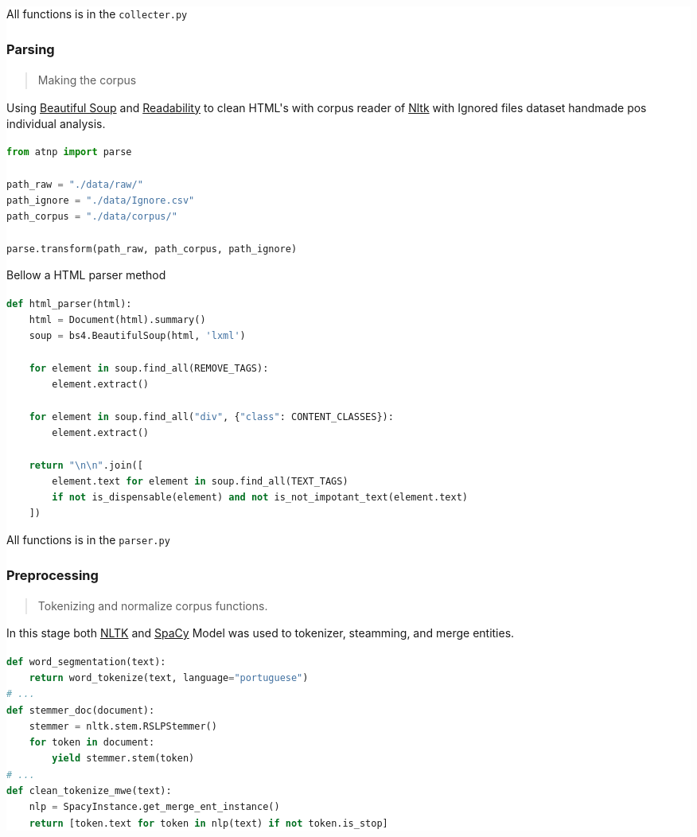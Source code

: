 All functions is in the `collecter.py`

### Parsing

>  Making the corpus

Using [Beautiful Soup](https://www.crummy.com/software/BeautifulSoup/) and [Readability](https://github.com/andreasvc/readability/) to clean HTML's with corpus reader of [Nltk](https://www.nltk.org/) with Ignored files dataset handmade pos individual analysis. 

```python
from atnp import parse

path_raw = "./data/raw/"
path_ignore = "./data/Ignore.csv"
path_corpus = "./data/corpus/"

parse.transform(path_raw, path_corpus, path_ignore)
```

Bellow a HTML parser method

```python
def html_parser(html):
    html = Document(html).summary()
    soup = bs4.BeautifulSoup(html, 'lxml')

    for element in soup.find_all(REMOVE_TAGS):
        element.extract()

    for element in soup.find_all("div", {"class": CONTENT_CLASSES}):
        element.extract()

    return "\n\n".join([
        element.text for element in soup.find_all(TEXT_TAGS)
        if not is_dispensable(element) and not is_not_impotant_text(element.text)
    ])

```

All functions is in the `parser.py`

### Preprocessing

> Tokenizing and normalize corpus functions.

In this stage both [NLTK](https://www.nltk.org/) and [SpaCy](https://spacy.io/) Model was used to tokenizer, steamming, and merge entities.

```python
def word_segmentation(text):
    return word_tokenize(text, language="portuguese")
# ...
def stemmer_doc(document):
    stemmer = nltk.stem.RSLPStemmer()
    for token in document:
        yield stemmer.stem(token)
# ...
def clean_tokenize_mwe(text):
    nlp = SpacyInstance.get_merge_ent_instance()
    return [token.text for token in nlp(text) if not token.is_stop]
```
